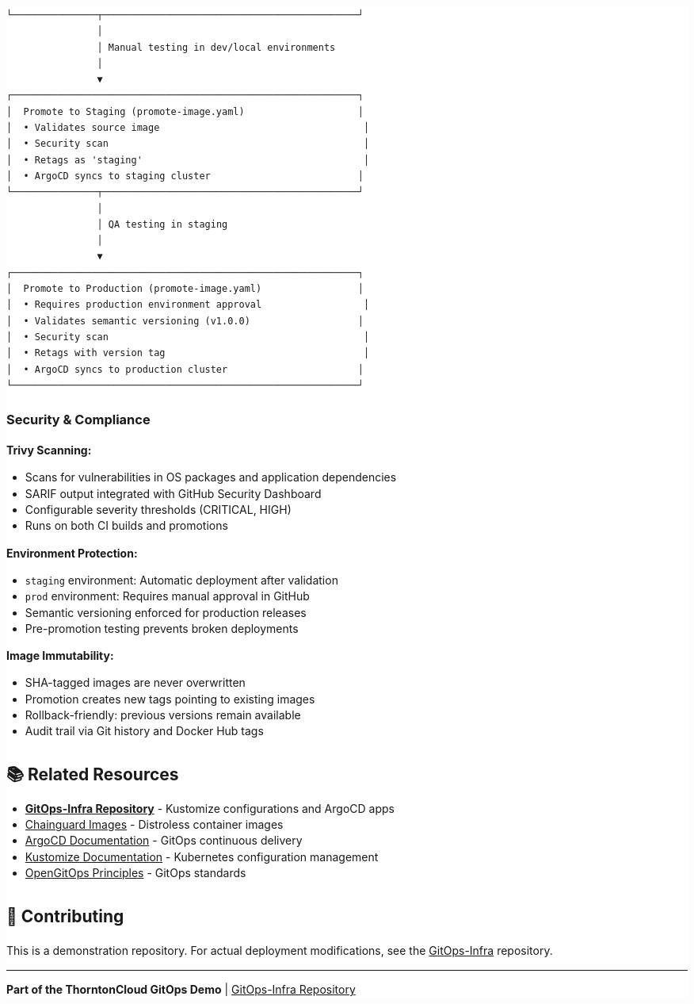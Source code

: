 ```
└───────────────┬─────────────────────────────────────────────┘
                │
                │ Manual testing in dev/local environments
                │
                ▼
┌─────────────────────────────────────────────────────────────┐
│  Promote to Staging (promote-image.yaml)                    │
│  • Validates source image                                    │
│  • Security scan                                             │
│  • Retags as 'staging'                                       │
│  • ArgoCD syncs to staging cluster                          │
└───────────────┬─────────────────────────────────────────────┘
                │
                │ QA testing in staging
                │
                ▼
┌─────────────────────────────────────────────────────────────┐
│  Promote to Production (promote-image.yaml)                 │
│  • Requires production environment approval                  │
│  • Validates semantic versioning (v1.0.0)                   │
│  • Security scan                                             │
│  • Retags with version tag                                   │
│  • ArgoCD syncs to production cluster                       │
└─────────────────────────────────────────────────────────────┘
```

### Security & Compliance

**Trivy Scanning:**
- Scans for vulnerabilities in OS packages and application dependencies
- SARIF output integrated with GitHub Security Dashboard
- Configurable severity thresholds (CRITICAL, HIGH)
- Runs on both CI builds and promotions

**Environment Protection:**
- `staging` environment: Automatic deployment after validation
- `prod` environment: Requires manual approval in GitHub
- Semantic versioning enforced for production releases
- Pre-promotion testing prevents broken deployments

**Image Immutability:**
- SHA-tagged images are never overwritten
- Promotion creates new tags pointing to existing images
- Rollback-friendly: previous versions remain available
- Audit trail via Git history and Docker Hub tags

## 📚 Related Resources

- **[GitOps-Infra Repository](https://github.com/ThorntonCloud/GitOps-Infra)** - Kustomize configurations and ArgoCD apps
- [Chainguard Images](https://www.chainguard.dev/chainguard-images) - Distroless container images
- [ArgoCD Documentation](https://argo-cd.readthedocs.io/) - GitOps continuous delivery
- [Kustomize Documentation](https://kustomize.io/) - Kubernetes configuration management
- [OpenGitOps Principles](https://opengitops.dev/) - GitOps standards

## 🤝 Contributing

This is a demonstration repository. For actual deployment modifications, see the [GitOps-Infra](https://github.com/ThorntonCloud/GitOps-Infra) repository.

---

**Part of the ThorntonCloud GitOps Demo** | [GitOps-Infra Repository](https://github.com/ThorntonCloud/GitOps-Infra)